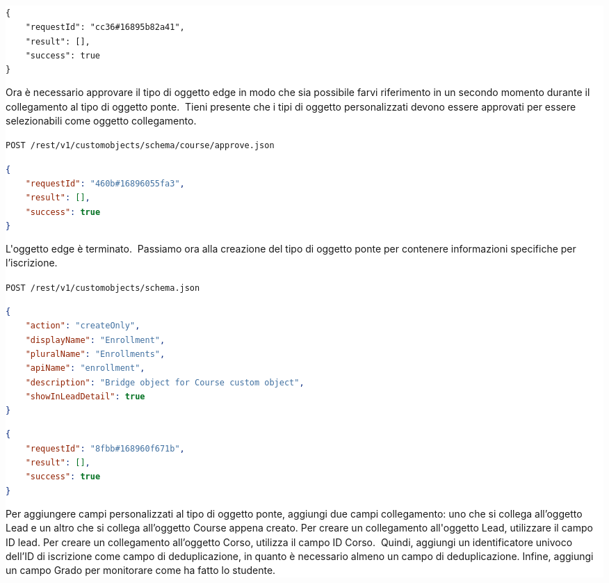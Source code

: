
```
{
    "requestId": "cc36#16895b82a41",
    "result": [],
    "success": true
}
```

Ora è necessario approvare il tipo di oggetto edge in modo che sia possibile farvi riferimento in un secondo momento durante il collegamento al tipo di oggetto ponte.  Tieni presente che i tipi di oggetto personalizzati devono essere approvati per essere selezionabili come oggetto collegamento.

```
POST /rest/v1/customobjects/schema/course/approve.json
```

```json
{
    "requestId": "460b#16896055fa3",
    "result": [],
    "success": true
}
```

L&#39;oggetto edge è terminato.  Passiamo ora alla creazione del tipo di oggetto ponte per contenere informazioni specifiche per l’iscrizione.

```
POST /rest/v1/customobjects/schema.json
```

```json
{
    "action": "createOnly",
    "displayName": "Enrollment",
    "pluralName": "Enrollments",
    "apiName": "enrollment",
    "description": "Bridge object for Course custom object",
    "showInLeadDetail": true
}
```

```json
{
    "requestId": "8fbb#168960f671b",
    "result": [],
    "success": true
}
```

Per aggiungere campi personalizzati al tipo di oggetto ponte, aggiungi due campi collegamento: uno che si collega all’oggetto Lead e un altro che si collega all’oggetto Course appena creato. Per creare un collegamento all&#39;oggetto Lead, utilizzare il campo ID lead. Per creare un collegamento all’oggetto Corso, utilizza il campo ID Corso.  Quindi, aggiungi un identificatore univoco dell’ID di iscrizione come campo di deduplicazione, in quanto è necessario almeno un campo di deduplicazione. Infine, aggiungi un campo Grado per monitorare come ha fatto lo studente.

